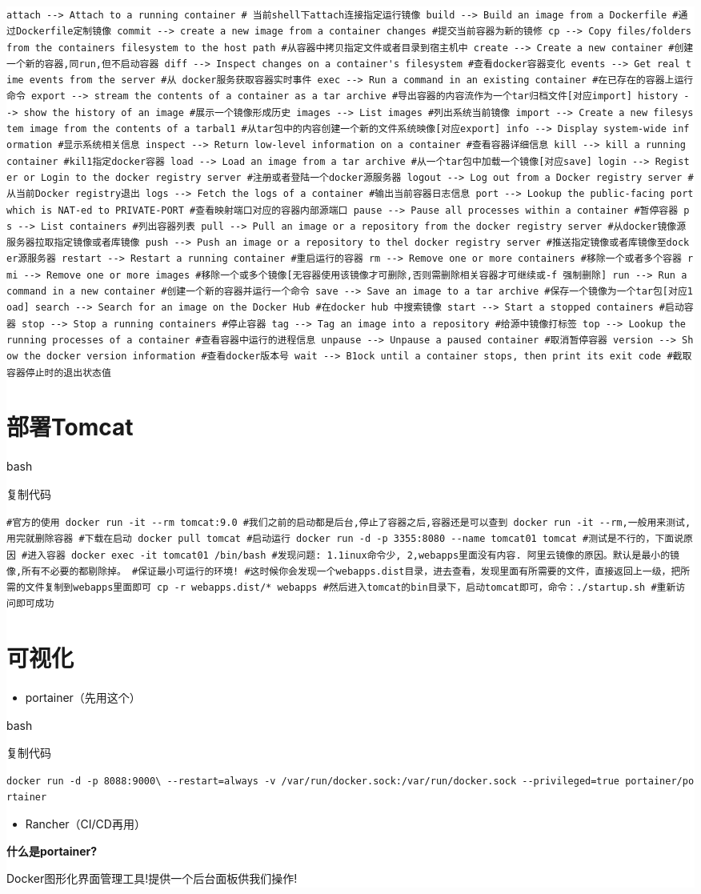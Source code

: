 `attach --> Attach to a running container # 当前shell下attach连接指定运行镜像 build --> Build an image from a Dockerfile #通过Dockerfile定制镜像 commit --> create a new image from a container changes #提交当前容器为新的镜修 cp --> Copy files/folders from the containers filesystem to the host path #从容器中拷贝指定文件或者目录到宿主机中 create --> Create a new container #创建一个新的容器,同run,但不启动容器 diff --> Inspect changes on a container's filesystem #查看docker容器变化 events --> Get real time events from the server #从 docker服务获取容器实时事件 exec --> Run a command in an existing container #在已存在的容器上运行命令 export --> stream the contents of a container as a tar archive #导出容器的内容流作为一个tar归档文件[对应import] history --> show the history of an image #展示一个镜像形成历史 images --> List images #列出系统当前镜像 import --> Create a new filesystem image from the contents of a tarbal1 #从tar包中的内容创建一个新的文件系统映像[对应export] info --> Display system-wide information #显示系统相关信息 inspect --> Return low-level information on a container #查看容器详细信息 kill --> kill a running container #kil1指定docker容器 load --> Load an image from a tar archive #从一个tar包中加载一个镜像[对应save] login --> Register or Login to the docker registry server #注册或者登陆一个docker源服务器 logout --> Log out from a Docker registry server #从当前Docker registry退出 logs --> Fetch the logs of a container #输出当前容器日志信息 port --> Lookup the public-facing port which is NAT-ed to PRIVATE-PORT #查看映射端口对应的容器内部源端口 pause --> Pause all processes within a container #暂停容器 ps --> List containers #列出容器列表 pull --> Pull an image or a repository from the docker registry server #从docker镜像源服务器拉取指定镜像或者库镜像 push --> Push an image or a repository to thel docker registry server #推送指定镜像或者库镜像至docker源服务器 restart --> Restart a running container #重启运行的容器 rm --> Remove one or more containers #移除一个或者多个容器 rmi --> Remove one or more images #移除一个或多个镜像[无容器使用该镜像才可删除,否则需删除相关容器才可继续或-f 强制删除] run --> Run a command in a new container #创建一个新的容器并运行一个命令 save --> Save an image to a tar archive #保存一个镜像为一个tar包[对应1oad] search --> Search for an image on the Docker Hub #在docker hub 中搜索镜像 start --> Start a stopped containers #启动容器 stop --> Stop a running containers #停止容器 tag --> Tag an image into a repository #给源中镜像打标签 top --> Lookup the running processes of a container #查看容器中运行的进程信息 unpause --> Unpause a paused container #取消暂停容器 version --> Show the docker version information #查看docker版本号 wait --> B1ock until a container stops, then print its exit code #截取容器停止时的退出状态值`

# 部署Tomcat

bash

复制代码

`#官方的使用 docker run -it --rm tomcat:9.0 #我们之前的启动都是后台,停止了容器之后,容器还是可以查到 docker run -it --rm,一般用来测试,用完就删除容器 #下载在启动 docker pull tomcat #启动运行 docker run -d -p 3355:8080 --name tomcat01 tomcat #测试是不行的，下面说原因 #进入容器 docker exec -it tomcat01 /bin/bash #发现问题: 1.1inux命令少, 2,webapps里面没有内容. 阿里云镜像的原因。默认是最小的镜像,所有不必要的都剔除掉。 #保证最小可运行的环境! #这时候你会发现一个webapps.dist目录，进去查看，发现里面有所需要的文件，直接返回上一级，把所需的文件复制到webapps里面即可 cp -r webapps.dist/* webapps #然后进入tomcat的bin目录下，启动tomcat即可，命令：./startup.sh #重新访问即可成功`

# 可视化

- portainer（先用这个）

bash

复制代码

`docker run -d -p 8088:9000\ --restart=always -v /var/run/docker.sock:/var/run/docker.sock --privileged=true portainer/portainer`

- Rancher（CI/CD再用）

**什么是portainer?**

Docker图形化界面管理工具!提供一个后台面板供我们操作!
